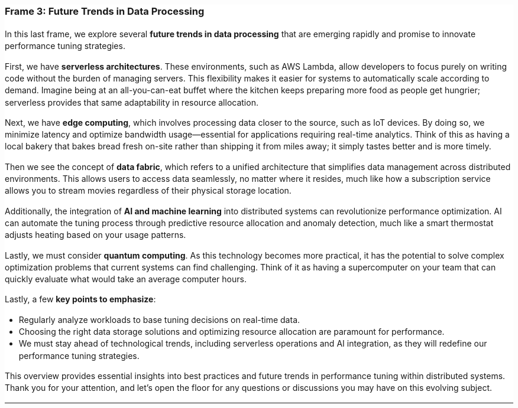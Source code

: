 ### Frame 3: Future Trends in Data Processing

In this last frame, we explore several **future trends in data processing** that are emerging rapidly and promise to innovate performance tuning strategies. 

First, we have **serverless architectures**. These environments, such as AWS Lambda, allow developers to focus purely on writing code without the burden of managing servers. This flexibility makes it easier for systems to automatically scale according to demand. Imagine being at an all-you-can-eat buffet where the kitchen keeps preparing more food as people get hungrier; serverless provides that same adaptability in resource allocation.

Next, we have **edge computing**, which involves processing data closer to the source, such as IoT devices. By doing so, we minimize latency and optimize bandwidth usage—essential for applications requiring real-time analytics. Think of this as having a local bakery that bakes bread fresh on-site rather than shipping it from miles away; it simply tastes better and is more timely.

Then we see the concept of **data fabric**, which refers to a unified architecture that simplifies data management across distributed environments. This allows users to access data seamlessly, no matter where it resides, much like how a subscription service allows you to stream movies regardless of their physical storage location.

Additionally, the integration of **AI and machine learning** into distributed systems can revolutionize performance optimization. AI can automate the tuning process through predictive resource allocation and anomaly detection, much like a smart thermostat adjusts heating based on your usage patterns.

Lastly, we must consider **quantum computing**. As this technology becomes more practical, it has the potential to solve complex optimization problems that current systems can find challenging. Think of it as having a supercomputer on your team that can quickly evaluate what would take an average computer hours.

Lastly, a few **key points to emphasize**: 
- Regularly analyze workloads to base tuning decisions on real-time data.
- Choosing the right data storage solutions and optimizing resource allocation are paramount for performance.
- We must stay ahead of technological trends, including serverless operations and AI integration, as they will redefine our performance tuning strategies.

This overview provides essential insights into best practices and future trends in performance tuning within distributed systems. Thank you for your attention, and let’s open the floor for any questions or discussions you may have on this evolving subject.

---

